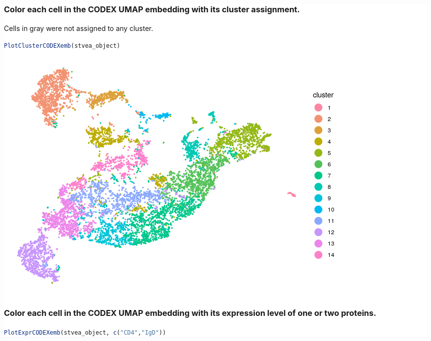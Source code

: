 ### Color each cell in the CODEX UMAP embedding with its cluster assignment.

Cells in gray were not assigned to any cluster.

``` r
PlotClusterCODEXemb(stvea_object)
```

![](mapping_tutorial_files/figure-markdown_github/unnamed-chunk-21-1.png)

### Color each cell in the CODEX UMAP embedding with its expression level of one or two proteins.

``` r
PlotExprCODEXemb(stvea_object, c("CD4","IgD"))
```

